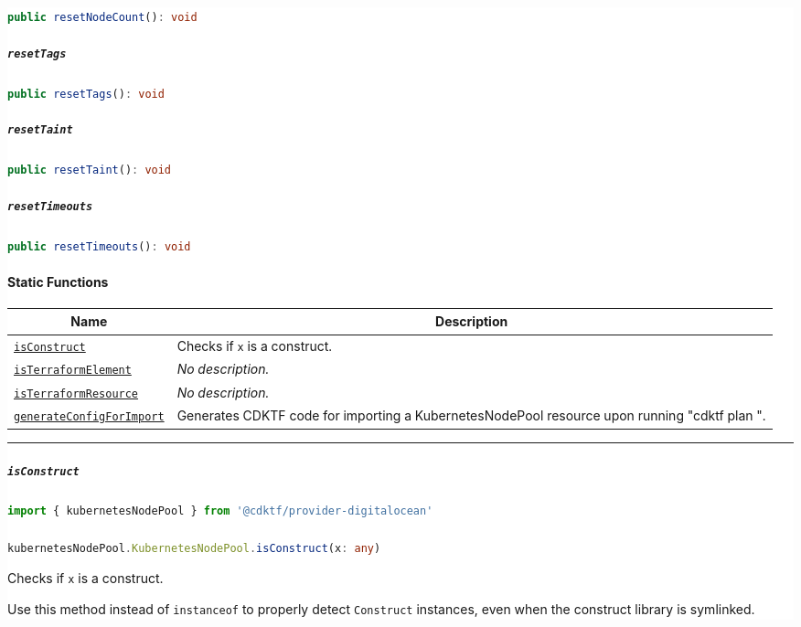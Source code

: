 ```typescript
public resetNodeCount(): void
```

##### `resetTags` <a name="resetTags" id="@cdktf/provider-digitalocean.kubernetesNodePool.KubernetesNodePool.resetTags"></a>

```typescript
public resetTags(): void
```

##### `resetTaint` <a name="resetTaint" id="@cdktf/provider-digitalocean.kubernetesNodePool.KubernetesNodePool.resetTaint"></a>

```typescript
public resetTaint(): void
```

##### `resetTimeouts` <a name="resetTimeouts" id="@cdktf/provider-digitalocean.kubernetesNodePool.KubernetesNodePool.resetTimeouts"></a>

```typescript
public resetTimeouts(): void
```

#### Static Functions <a name="Static Functions" id="Static Functions"></a>

| **Name** | **Description** |
| --- | --- |
| <code><a href="#@cdktf/provider-digitalocean.kubernetesNodePool.KubernetesNodePool.isConstruct">isConstruct</a></code> | Checks if `x` is a construct. |
| <code><a href="#@cdktf/provider-digitalocean.kubernetesNodePool.KubernetesNodePool.isTerraformElement">isTerraformElement</a></code> | *No description.* |
| <code><a href="#@cdktf/provider-digitalocean.kubernetesNodePool.KubernetesNodePool.isTerraformResource">isTerraformResource</a></code> | *No description.* |
| <code><a href="#@cdktf/provider-digitalocean.kubernetesNodePool.KubernetesNodePool.generateConfigForImport">generateConfigForImport</a></code> | Generates CDKTF code for importing a KubernetesNodePool resource upon running "cdktf plan <stack-name>". |

---

##### `isConstruct` <a name="isConstruct" id="@cdktf/provider-digitalocean.kubernetesNodePool.KubernetesNodePool.isConstruct"></a>

```typescript
import { kubernetesNodePool } from '@cdktf/provider-digitalocean'

kubernetesNodePool.KubernetesNodePool.isConstruct(x: any)
```

Checks if `x` is a construct.

Use this method instead of `instanceof` to properly detect `Construct`
instances, even when the construct library is symlinked.
